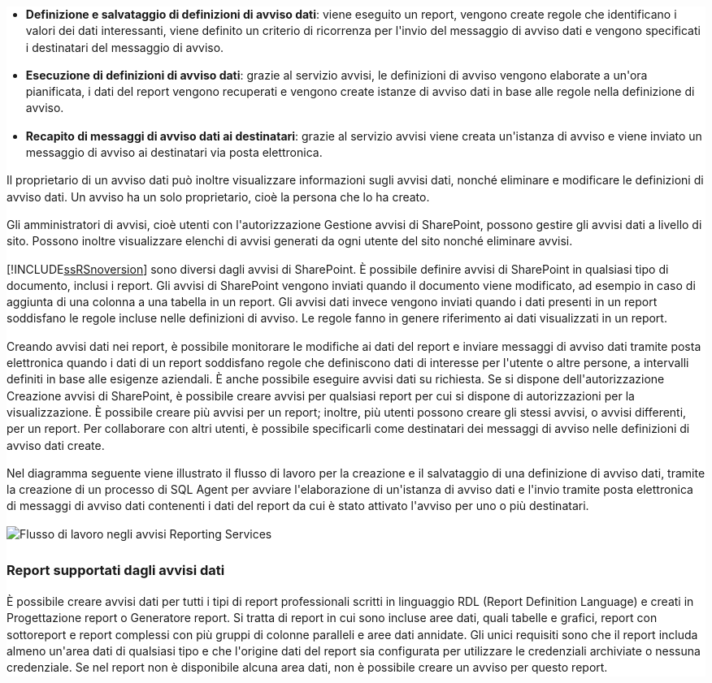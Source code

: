 -   **Definizione e salvataggio di definizioni di avviso dati**: viene eseguito un report, vengono create regole che identificano i valori dei dati interessanti, viene definito un criterio di ricorrenza per l'invio del messaggio di avviso dati e vengono specificati i destinatari del messaggio di avviso.  
  
-   **Esecuzione di definizioni di avviso dati**: grazie al servizio avvisi, le definizioni di avviso vengono elaborate a un'ora pianificata, i dati del report vengono recuperati e vengono create istanze di avviso dati in base alle regole nella definizione di avviso.  
  
-   **Recapito di messaggi di avviso dati ai destinatari**: grazie al servizio avvisi viene creata un'istanza di avviso e viene inviato un messaggio di avviso ai destinatari via posta elettronica.  
  
 Il proprietario di un avviso dati può inoltre visualizzare informazioni sugli avvisi dati, nonché eliminare e modificare le definizioni di avviso dati. Un avviso ha un solo proprietario, cioè la persona che lo ha creato.  
  
 Gli amministratori di avvisi, cioè utenti con l'autorizzazione Gestione avvisi di SharePoint, possono gestire gli avvisi dati a livello di sito. Possono inoltre visualizzare elenchi di avvisi generati da ogni utente del sito nonché eliminare avvisi.  
  
 [!INCLUDE[ssRSnoversion](../includes/ssrsnoversion-md.md)] sono diversi dagli avvisi di SharePoint. È possibile definire avvisi di SharePoint in qualsiasi tipo di documento, inclusi i report. Gli avvisi di SharePoint vengono inviati quando il documento viene modificato, ad esempio in caso di aggiunta di una colonna a una tabella in un report. Gli avvisi dati invece vengono inviati quando i dati presenti in un report soddisfano le regole incluse nelle definizioni di avviso. Le regole fanno in genere riferimento ai dati visualizzati in un report.  
  
 Creando avvisi dati nei report, è possibile monitorare le modifiche ai dati del report e inviare messaggi di avviso dati tramite posta elettronica quando i dati di un report soddisfano regole che definiscono dati di interesse per l'utente o altre persone, a intervalli definiti in base alle esigenze aziendali. È anche possibile eseguire avvisi dati su richiesta. Se si dispone dell'autorizzazione Creazione avvisi di SharePoint, è possibile creare avvisi per qualsiasi report per cui si dispone di autorizzazioni per la visualizzazione. È possibile creare più avvisi per un report; inoltre, più utenti possono creare gli stessi avvisi, o avvisi differenti, per un report. Per collaborare con altri utenti, è possibile specificarli come destinatari dei messaggi di avviso nelle definizioni di avviso dati create.  
  
 Nel diagramma seguente viene illustrato il flusso di lavoro per la creazione e il salvataggio di una definizione di avviso dati, tramite la creazione di un processo di SQL Agent per avviare l'elaborazione di un'istanza di avviso dati e l'invio tramite posta elettronica di messaggi di avviso dati contenenti i dati del report da cui è stato attivato l'avviso per uno o più destinatari.  
  
 ![Flusso di lavoro negli avvisi Reporting Services](../reporting-services/media/rs-alertingworkflow.gif "Flusso di lavoro negli avvisi Reporting Services")  
  
### <a name="reports-supported-by-data-alerts"></a>Report supportati dagli avvisi dati  
 È possibile creare avvisi dati per tutti i tipi di report professionali scritti in linguaggio RDL (Report Definition Language) e creati in Progettazione report o Generatore report. Si tratta di report in cui sono incluse aree dati, quali tabelle e grafici, report con sottoreport e report complessi con più gruppi di colonne paralleli e aree dati annidate. Gli unici requisiti sono che il report includa almeno un'area dati di qualsiasi tipo e che l'origine dati del report sia configurata per utilizzare le credenziali archiviate o nessuna credenziale. Se nel report non è disponibile alcuna area dati, non è possibile creare un avviso per questo report.  
  